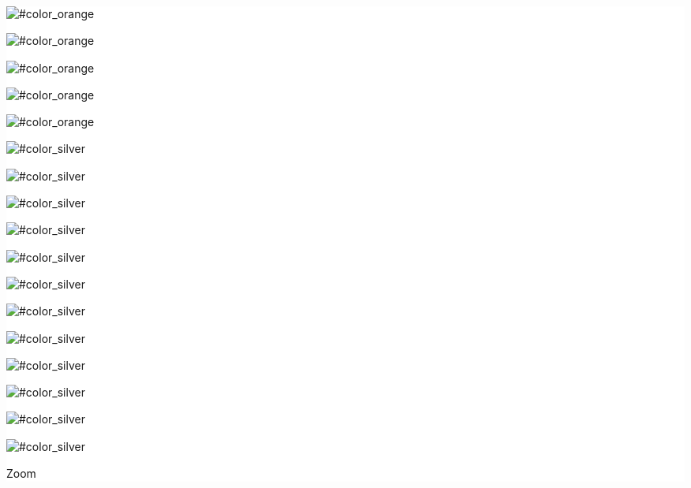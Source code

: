 ![#color_orange](//www.headphonezone.in/cdn/shop/files/Headphone-Zone-7HZ-Crinacle-ZER2-Orange-07_dd95aa87-be36-4eea-a44e-65feaf4acf38.jpg?v=1706530988&width=1160)

![#color_orange](//www.headphonezone.in/cdn/shop/files/Headphone-Zone-7HZ-Crinacle-ZER2-Orange-06_b8eed0b3-1c43-40cb-bf64-7ab581c82b84.jpg?v=1706530988&width=1160)

![#color_orange](//www.headphonezone.in/cdn/shop/files/Headphone-Zone-7HZ-Crinacle-ZERO2-Orange-11_5d9931a6-052d-46f6-97d6-abb7a197b039.jpg?v=1706530988&width=1160)

![#color_orange](//www.headphonezone.in/cdn/shop/files/Headphone-Zone-7HZ-Crinacle-ZERO2-Orange-12_9c10b239-9f2b-4c3b-801b-478939543a9b.jpg?v=1706530988&width=1160)

![#color_orange](//www.headphonezone.in/cdn/shop/files/Headphone-Zone-7HZ-Crinacle-ZERO2-Orange-141_75cbf351-3904-4175-bb94-2fa010158c34.jpg?v=1706530989&width=1160)

![#color_silver](//www.headphonezone.in/cdn/shop/files/Headphone-Zone-7HZ-Crinacle-ZER2-Silver-01_06e0d47f-c3b8-4a6c-adc2-0c1979fcce8a.jpg?v=1706530989&width=1160)

![#color_silver](//www.headphonezone.in/cdn/shop/files/Headphone-Zone-7HZ-Crinacle-ZER2-Silver-05_2985688d-43a6-4dd8-9fb0-af019c64d599.jpg?v=1706530989&width=1160)

![#color_silver](//www.headphonezone.in/cdn/shop/files/Headphone-Zone-7HZ-Crinacle-ZER2-Silver-04_602be1a7-ec1a-4fdb-96fb-da02b7ddb7ef.jpg?v=1706530989&width=1160)

![#color_silver](//www.headphonezone.in/cdn/shop/files/Headphone-Zone-7HZ-Crinacle-ZER2-Silver-02_34ff1204-7978-4fc4-8816-2d985dde31cf.jpg?v=1706530989&width=1160)

![#color_silver](//www.headphonezone.in/cdn/shop/files/Headphone-Zone-7HZ-Crinacle-ZERO2-Orange-41_da751a3c-8fb8-448e-872d-cc9c4481595f.jpg?v=1706530989&width=1160)

![#color_silver](//www.headphonezone.in/cdn/shop/files/Headphone-Zone-7HZ-Crinacle-ZER2-Silver-03_4ce445b8-1850-4c79-98aa-c42c977101fe.jpg?v=1706530989&width=1160)

![#color_silver](//www.headphonezone.in/cdn/shop/files/Headphone-Zone-7HZ-Crinacle-ZER2-Silver-06_718cba82-64ec-44e9-bf24-e54f26004a90.jpg?v=1706530989&width=1160)

![#color_silver](//www.headphonezone.in/cdn/shop/files/Headphone-Zone-7HZ-Crinacle-ZER2-Silver-07_f1f98c7c-708f-4079-a948-2c68ff125831.jpg?v=1706530989&width=1160)

![#color_silver](//www.headphonezone.in/cdn/shop/files/Headphone-Zone-7HZ-Crinacle-ZERO2-Orange-42_6cb18e32-3570-4f2e-b844-b20d2313ad65.jpg?v=1706530989&width=1160)

![#color_silver](//www.headphonezone.in/cdn/shop/files/Headphone-Zone-7HZ-Crinacle-ZERO2-Orange-43_2931255d-7dd9-4cab-9f2c-1e140d0df34c.jpg?v=1706530990&width=1160)

![#color_silver](//www.headphonezone.in/cdn/shop/files/Headphone-Zone-7HZ-Crinacle-ZERO2-Orange-144_f67a6809-b4a3-4b48-9249-f595d043710d.jpg?v=1706530990&width=1160)

![#color_silver](//www.headphonezone.in/cdn/shop/files/Headphone-Zone-7HZ-Crinacle-ZER2-Silver-045_50bbbf54-d3ac-4cc0-8e13-d6940350dbec.jpg?v=1706530990&width=1160)

Zoom
